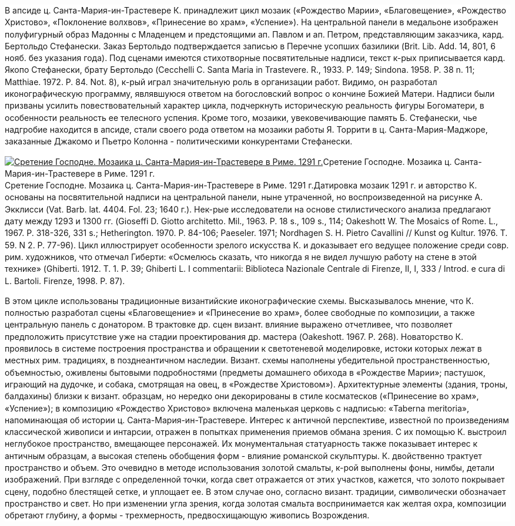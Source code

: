 В апсиде ц. Санта-Мария-ин-Трастевере К. принадлежит цикл мозаик («Рождество Марии», «Благовещение», «Рождество Христово», «Поклонение волхвов», «Принесение во храм», «Успение»). На центральной панели в медальоне изображен полуфигурный образ Мадонны с Младенцем и предстоящими ап. Павлом и ап. Петром, представляющим заказчика, кард. Бертольдо Стефанески. Заказ Бертольдо подтверждается записью в Перечне усопших базилики (Brit. Lib. Add. 14, 801, 6 нояб. без указания года). Под сценами имеются стихотворные посвятительные надписи, текст к-рых приписывается кард. Якопо Стефанески, брату Бертольдо (Cecchelli C. Santa Maria in Trastevere. R., 1933. P. 149; Sindona. 1958. P. 38 n. 11; Matthiae. 1972. P. 84. Not. 8), к-рый играл значительную роль в организации работ. Видимо, он разработал иконографическую программу, являвшуюся ответом на богословский вопрос о кончине Божией Матери. Надписи были призваны усилить повествовательный характер цикла, подчеркнуть историческую реальность фигуры Богоматери, в особенности реальность ее телесного успения. Кроме того, мозаики, увековечивающие память Б. Стефанески, чье надгробие находится в апсиде, стали своего рода ответом на мозаики работы Я. Торрити в ц. Санта-Мария-Маджоре, заказанные Джакомо и Пьетро Колонна - политическими конкурентами Стефанески.

[![Сретение Господне. Мозаика ц. Санта-Мария-ин-Трастевере в Риме. 1291 г.](https://pravenc.ru/data/2012/09/11/1233263630/i200.jpg "Кликните для увеличения картинки")](https://pravenc.ru/data/2012/09/11/1233263630/i400.jpg)Сретение Господне. Мозаика ц. Санта-Мария-ин-Трастевере в Риме. 1291 г.  
Сретение Господне. Мозаика ц. Санта-Мария-ин-Трастевере в Риме. 1291 г.Датировка мозаик 1291 г. и авторство К. основаны на посвятительной надписи на центральной панели, ныне утраченной, но воспроизведенной на рисунке А. Экклисси (Vat. Barb. lat. 4404. Fol. 23; 1640 г.). Нек-рые исследователи на основе стилистического анализа предлагают дату между 1293 и 1300 гг. (Gioseffi D. Giotto architetto. Mil., 1963. P. 18 s., 109 s., 114; Oakeshott W. The Mosaics of Rome. L., 1967. P. 318-326, 331 s.; Hetherington. 1970. P. 84-106; Paeseler. 1971; Nordhagen S. H. Pietro Cavallini // Kunst og Kultur. 1976. T. 59. N 2. P. 77-96). Цикл иллюстрирует особенности зрелого искусства К. и доказывает его ведущее положение среди совр. рим. художников, что отмечал Гиберти: «Осмелюсь сказать, что никогда я не видел лучшую работу на стене в этой технике» (Ghiberti. 1912. T. 1. P. 39; Ghiberti L. I commentarii: Biblioteca Nazionale Centrale di Firenze, II, I, 333 / Introd. e cura di L. Bartoli. Firenze, 1998. P. 87).

В этом цикле использованы традиционные византийские иконографические схемы. Высказывалось мнение, что К. полностью разработал сцены «Благовещение» и «Принесение во храм», более свободные по композиции, а также центральную панель с донатором. В трактовке др. сцен визант. влияние выражено отчетливее, что позволяет предположить присутствие уже на стадии проектирования др. мастера (Oakeshott. 1967. P. 268). Новаторство К. проявилось в системе построения пространства и обращении к светотеневой моделировке, истоки которых лежат в местных рим. традициях, в позднеантичном наследии. Визант. схемы наполнены убедительной пространственностью, объемностью, оживлены бытовыми подробностями (предметы домашнего обихода в «Рождестве Марии»; пастушок, играющий на дудочке, и собака, смотрящая на овец, в «Рождестве Христовом»). Архитектурные элементы (здания, троны, балдахины) близки к визант. образцам, но нередко они декорированы в стиле косматесков («Принесение во храм», «Успение»); в композицию «Рождество Христово» включена маленькая церковь с надписью: «Taberna meritoria», напоминающая об истории ц. Санта-Мария-ин-Трастевере. Интерес к античной перспективе, известной по произведениям классической живописи и интарсии, отражен в попытках применения приемов обмана зрения. С их помощью К. выстроил неглубокое пространство, вмещающее персонажей. Их монументальная статуарность также показывает интерес к античным образцам, а высокая степень обобщения форм - влияние романской скульптуры. К. двойственно трактует пространство и объем. Это очевидно в методе использования золотой смальты, к-рой выполнены фоны, нимбы, детали изображений. При взгляде с определенной точки, когда свет отражается от этих участков, кажется, что золото покрывает сцену, подобно блестящей сетке, и уплощает ее. В этом случае оно, согласно визант. традиции, символически обозначает пространство и свет. Но при изменении угла зрения, когда золотая смальта воспринимается как желтая охра, композиции обретают глубину, а формы - трехмерность, предвосхищающую живопись Возрождения.
